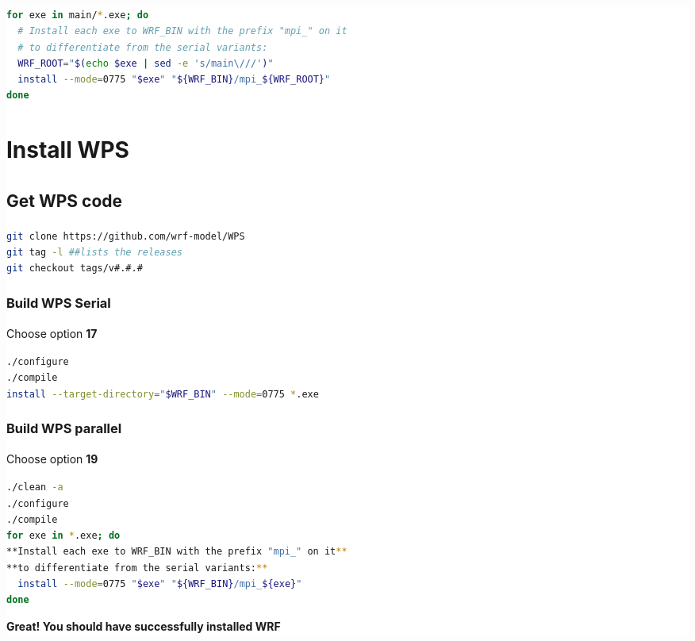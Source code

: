 ```bash
for exe in main/*.exe; do
  # Install each exe to WRF_BIN with the prefix "mpi_" on it
  # to differentiate from the serial variants:
  WRF_ROOT="$(echo $exe | sed -e 's/main\///')"
  install --mode=0775 "$exe" "${WRF_BIN}/mpi_${WRF_ROOT}"
done
```

# Install WPS

## Get WPS code

```bash
git clone https://github.com/wrf-model/WPS
git tag -l ##lists the releases
git checkout tags/v#.#.#
```

### Build WPS Serial

Choose option **17**

```bash
./configure
./compile
install --target-directory="$WRF_BIN" --mode=0775 *.exe
```

### Build WPS parallel

Choose option **19**

```bash
./clean -a
./configure
./compile
for exe in *.exe; do
**Install each exe to WRF_BIN with the prefix "mpi_" on it**
**to differentiate from the serial variants:**
  install --mode=0775 "$exe" "${WRF_BIN}/mpi_${exe}"
done
```

**Great! You should have successfully installed WRF**

